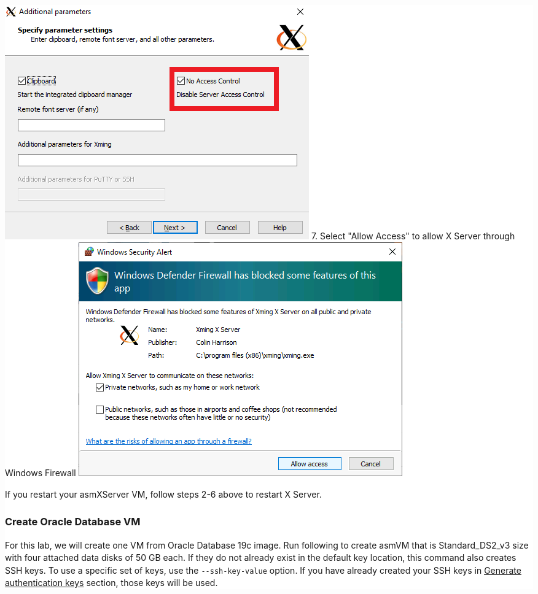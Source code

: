 ![Screenshot of XLaunch](./media/oracle-asm/xlaunch_03.png)
7. Select "Allow Access" to allow X Server through Windows Firewall
![Screenshot of XLaunch](./media/oracle-asm/xlaunch_04.png)

If you restart your asmXServer VM, follow steps 2-6 above to restart X Server.

### Create Oracle Database VM

For this lab, we will create one VM from Oracle Database 19c image. Run following to create asmVM that is Standard_DS2_v3 size with four attached data disks of 50 GB each. If they do not already exist in the default key location, this command also creates SSH keys. To use a specific set of keys, use the `--ssh-key-value` option. If you have already created your SSH keys in [Generate authentication keys](#generate-authentication-keys) section, those keys will be used. 
